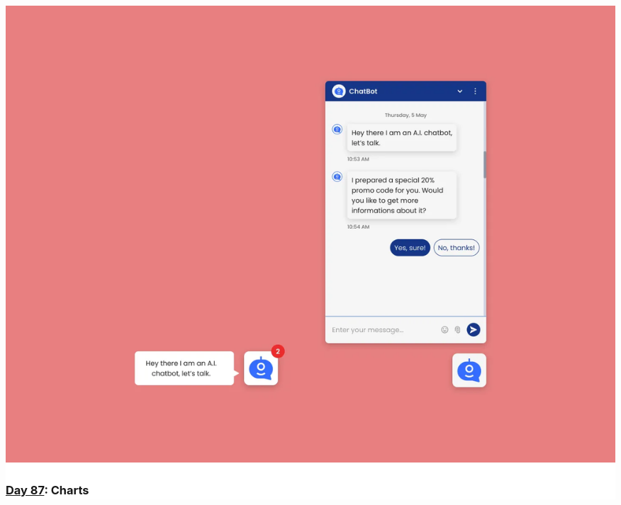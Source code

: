 ![ChatBot Design](./day-86/design.png)

### [Day 87](https://github.com/bigdevsoon/100-days-of-code/tree/main/day-87): Charts
